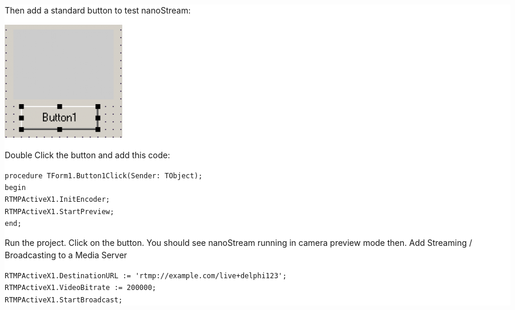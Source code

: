 Then add a standard button to test nanoStream:

![Delphi_Button](img/Delphi_button.png)

Double Click the button and add this code:

```delphi
procedure TForm1.Button1Click(Sender: TObject);
begin
RTMPActiveX1.InitEncoder;
RTMPActiveX1.StartPreview;
end;
```

Run the project.
Click on the button.
You should see nanoStream running in camera preview mode then.
Add Streaming / Broadcasting to a Media Server

```delphi
RTMPActiveX1.DestinationURL := 'rtmp://example.com/live+delphi123';
RTMPActiveX1.VideoBitrate := 200000;
RTMPActiveX1.StartBroadcast;
```